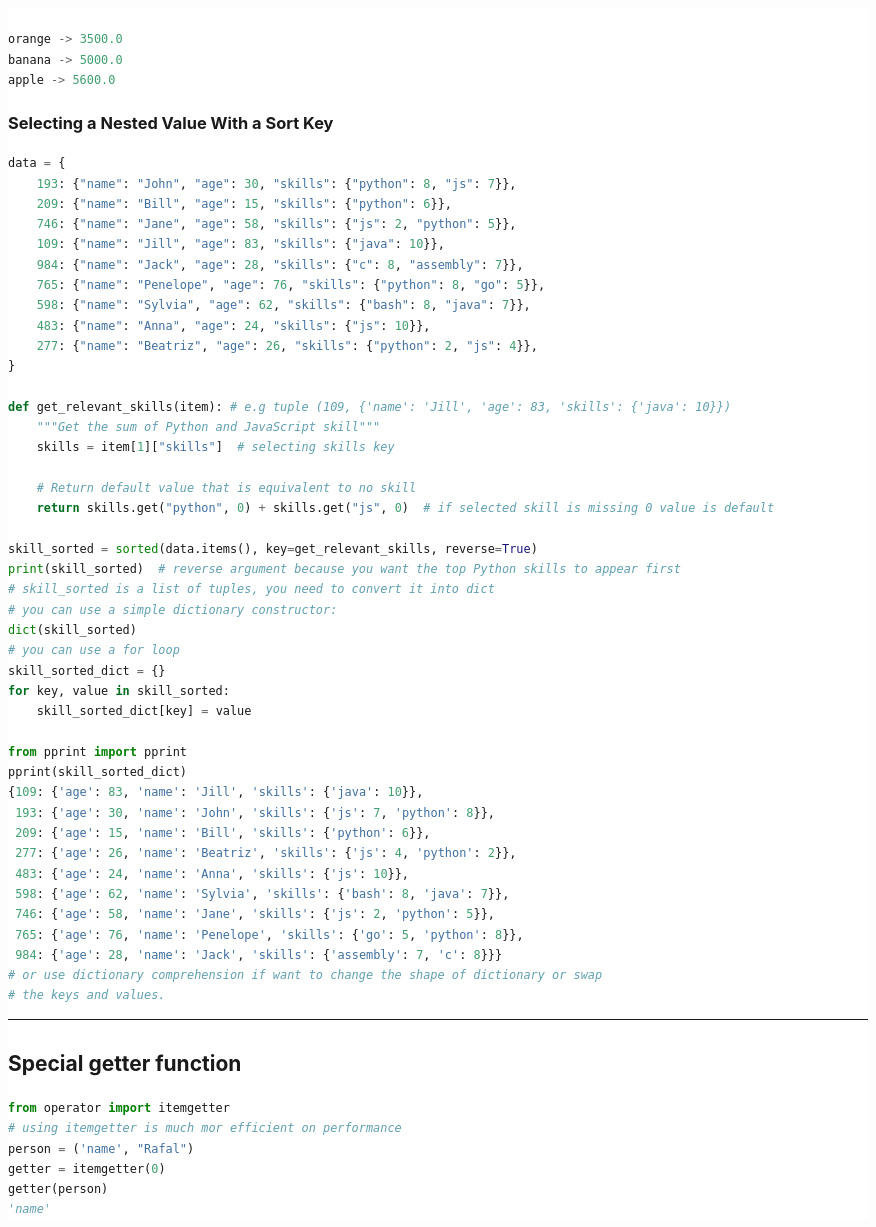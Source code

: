 ```python

orange -> 3500.0
banana -> 5000.0
apple -> 5600.0
```
### Selecting a Nested Value With a Sort Key
```python
data = {
    193: {"name": "John", "age": 30, "skills": {"python": 8, "js": 7}},
    209: {"name": "Bill", "age": 15, "skills": {"python": 6}},
    746: {"name": "Jane", "age": 58, "skills": {"js": 2, "python": 5}},
    109: {"name": "Jill", "age": 83, "skills": {"java": 10}},
    984: {"name": "Jack", "age": 28, "skills": {"c": 8, "assembly": 7}},
    765: {"name": "Penelope", "age": 76, "skills": {"python": 8, "go": 5}},
    598: {"name": "Sylvia", "age": 62, "skills": {"bash": 8, "java": 7}},
    483: {"name": "Anna", "age": 24, "skills": {"js": 10}},
    277: {"name": "Beatriz", "age": 26, "skills": {"python": 2, "js": 4}},
}

def get_relevant_skills(item): # e.g tuple (109, {'name': 'Jill', 'age': 83, 'skills': {'java': 10}})
    """Get the sum of Python and JavaScript skill"""
    skills = item[1]["skills"]  # selecting skills key

    # Return default value that is equivalent to no skill
    return skills.get("python", 0) + skills.get("js", 0)  # if selected skill is missing 0 value is default

skill_sorted = sorted(data.items(), key=get_relevant_skills, reverse=True)
print(skill_sorted)  # reverse argument because you want the top Python skills to appear first
# skill_sorted is a list of tuples, you need to convert it into dict
# you can use a simple dictionary constructor:
dict(skill_sorted)
# you can use a for loop
skill_sorted_dict = {}
for key, value in skill_sorted:
    skill_sorted_dict[key] = value

from pprint import pprint
pprint(skill_sorted_dict)
{109: {'age': 83, 'name': 'Jill', 'skills': {'java': 10}},
 193: {'age': 30, 'name': 'John', 'skills': {'js': 7, 'python': 8}},
 209: {'age': 15, 'name': 'Bill', 'skills': {'python': 6}},
 277: {'age': 26, 'name': 'Beatriz', 'skills': {'js': 4, 'python': 2}},
 483: {'age': 24, 'name': 'Anna', 'skills': {'js': 10}},
 598: {'age': 62, 'name': 'Sylvia', 'skills': {'bash': 8, 'java': 7}},
 746: {'age': 58, 'name': 'Jane', 'skills': {'js': 2, 'python': 5}},
 765: {'age': 76, 'name': 'Penelope', 'skills': {'go': 5, 'python': 8}},
 984: {'age': 28, 'name': 'Jack', 'skills': {'assembly': 7, 'c': 8}}}
# or use dictionary comprehension if want to change the shape of dictionary or swap  
# the keys and values.
```
___
## Special getter function
```python
from operator import itemgetter
# using itemgetter is much mor efficient on performance
person = ('name', "Rafal")
getter = itemgetter(0)
getter(person)
'name'

```